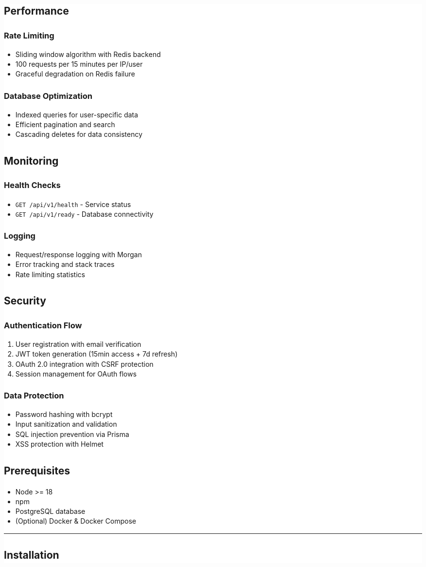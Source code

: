 
## Performance

### Rate Limiting
- Sliding window algorithm with Redis backend
- 100 requests per 15 minutes per IP/user
- Graceful degradation on Redis failure

### Database Optimization
- Indexed queries for user-specific data
- Efficient pagination and search
- Cascading deletes for data consistency

## Monitoring

### Health Checks
- `GET /api/v1/health` - Service status
- `GET /api/v1/ready` - Database connectivity

### Logging
- Request/response logging with Morgan
- Error tracking and stack traces
- Rate limiting statistics

## Security

### Authentication Flow
1. User registration with email verification
2. JWT token generation (15min access + 7d refresh)
3. OAuth 2.0 integration with CSRF protection
4. Session management for OAuth flows

### Data Protection
- Password hashing with bcrypt
- Input sanitization and validation
- SQL injection prevention via Prisma
- XSS protection with Helmet


## Prerequisites

- Node >= 18  
- npm  
- PostgreSQL database  
- (Optional) Docker & Docker Compose  

---

## Installation
